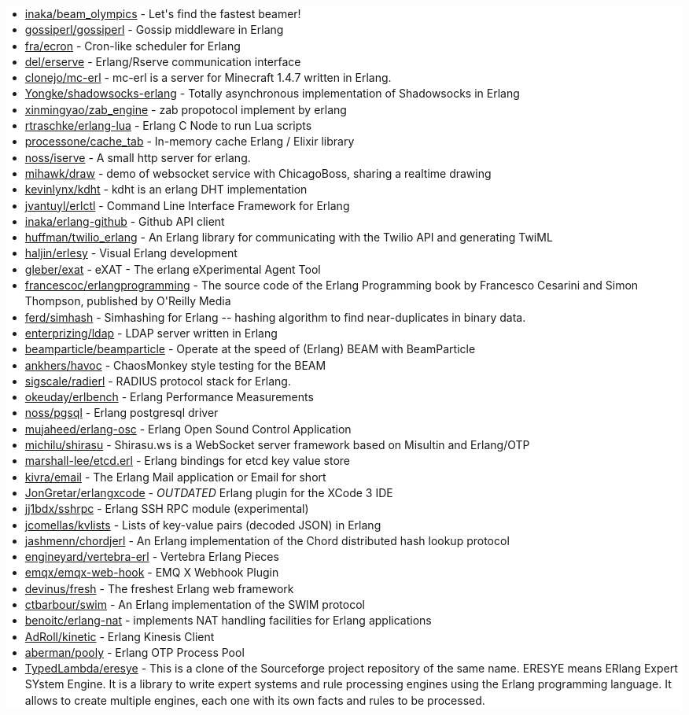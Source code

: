 * [inaka/beam_olympics](https://github.com/inaka/beam_olympics) - Let's find the fastest beamer!
* [gossiperl/gossiperl](https://github.com/gossiperl/gossiperl) - Gossip middleware in Erlang
* [fra/ecron](https://github.com/fra/ecron) - Cron-like scheduler for Erlang
* [del/erserve](https://github.com/del/erserve) - Erlang/Rserve communication interface
* [clonejo/mc-erl](https://github.com/clonejo/mc-erl) - mc-erl is a server for Minecraft 1.4.7 written in Erlang.
* [Yongke/shadowsocks-erlang](https://github.com/Yongke/shadowsocks-erlang) - Totally asynchronous implementation of Shadowsocks in Erlang
* [xinmingyao/zab_engine](https://github.com/xinmingyao/zab_engine) - zab propotocol implement by erlang
* [rtraschke/erlang-lua](https://github.com/rtraschke/erlang-lua) - Erlang C Node to run Lua scripts
* [processone/cache_tab](https://github.com/processone/cache_tab) - In-memory cache Erlang / Elixir library
* [noss/iserve](https://github.com/noss/iserve) - A small http server for erlang.
* [mihawk/draw](https://github.com/mihawk/draw) - demo of websocket service with ChicagoBoss, sharing a realtime drawing
* [kevinlynx/kdht](https://github.com/kevinlynx/kdht) - kdht is an erlang DHT implementation
* [jvantuyl/erlctl](https://github.com/jvantuyl/erlctl) - Command Line Interface Framework for Erlang
* [inaka/erlang-github](https://github.com/inaka/erlang-github) - Github API client
* [huffman/twilio_erlang](https://github.com/huffman/twilio_erlang) - An Erlang library for communicating with the Twilio API and generating TwiML
* [haljin/erlesy](https://github.com/haljin/erlesy) - Visual Erlang development
* [gleber/exat](https://github.com/gleber/exat) - eXAT - The erlang eXperimental Agent Tool
* [francescoc/erlangprogramming](https://github.com/francescoc/erlangprogramming) - The source code of the Erlang Programming book by Francesco Cesarini and Simon Thompson, published by O'Reilly Media
* [ferd/simhash](https://github.com/ferd/simhash) - Simhashing for Erlang -- hashing algorithm to find near-duplicates in binary data.
* [enterprizing/ldap](https://github.com/enterprizing/ldap) - LDAP server written in Erlang
* [beamparticle/beamparticle](https://github.com/beamparticle/beamparticle) - Operate at the speed of (Erlang) BEAM with BeamParticle
* [ankhers/havoc](https://github.com/ankhers/havoc) - ChaosMonkey style testing for the BEAM
* [sigscale/radierl](https://github.com/sigscale/radierl) - RADIUS protocol stack for Erlang.
* [okeuday/erlbench](https://github.com/okeuday/erlbench) - Erlang Performance Measurements
* [noss/pgsql](https://github.com/noss/pgsql) - Erlang postgresql driver
* [mujaheed/erlang-osc](https://github.com/mujaheed/erlang-osc) - Erlang Open Sound Control Application
* [michilu/shirasu](https://github.com/michilu/shirasu) - Shirasu.ws is a WebSocket server framework based on Misultin and Erlang/OTP
* [marshall-lee/etcd.erl](https://github.com/marshall-lee/etcd.erl) - Erlang bindings for etcd key value store
* [kivra/email](https://github.com/kivra/email) - The Erlang Mail application or Email for short
* [JonGretar/erlangxcode](https://github.com/JonGretar/erlangxcode) - *OUTDATED* Erlang plugin for the XCode 3 IDE
* [jj1bdx/sshrpc](https://github.com/jj1bdx/sshrpc) - Erlang SSH RPC module (experimental)
* [jcomellas/kvlists](https://github.com/jcomellas/kvlists) - Lists of key-value pairs (decoded JSON) in Erlang
* [jashmenn/chordjerl](https://github.com/jashmenn/chordjerl) - An Erlang implementation of the Chord distributed hash lookup protocol
* [engineyard/vertebra-erl](https://github.com/engineyard/vertebra-erl) - Vertebra Erlang Pieces
* [emqx/emqx-web-hook](https://github.com/emqx/emqx-web-hook) - EMQ X Webhook Plugin
* [devinus/fresh](https://github.com/devinus/fresh) - The freshest Erlang web framework
* [ctbarbour/swim](https://github.com/ctbarbour/swim) - An Erlang implementation of the SWIM protocol
* [benoitc/erlang-nat](https://github.com/benoitc/erlang-nat) -  implements NAT handling facilities for Erlang applications
* [AdRoll/kinetic](https://github.com/AdRoll/kinetic) - Erlang Kinesis Client
* [aberman/pooly](https://github.com/aberman/pooly) - Erlang OTP Process Pool
* [TypedLambda/eresye](https://github.com/TypedLambda/eresye) - This is a clone of the Sourceforge project repository of the same name. ERESYE means ERlang Expert SYstem Engine. It is a library to write expert systems and rule processing engines using the Erlang programming language. It allows to create multiple engines, each one with its own facts and rules to be processed.